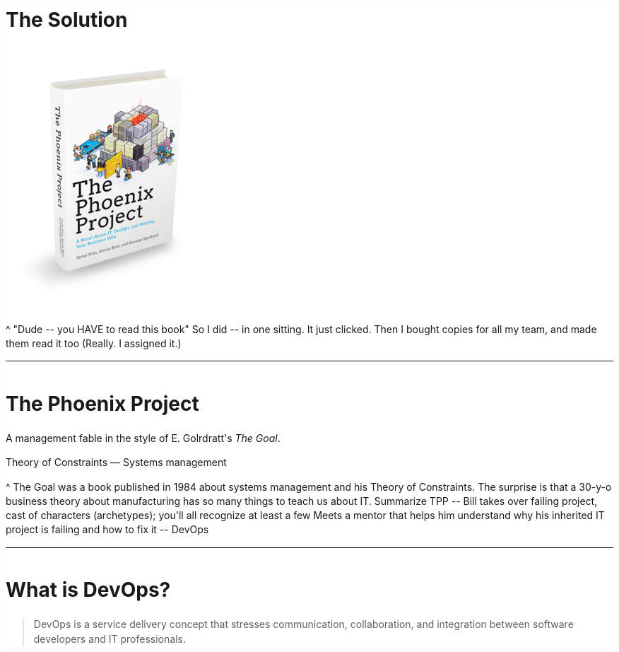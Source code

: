 
# The Solution

![original 140%](images/book.png)

^
"Dude -- you HAVE to read this book"
So I did -- in one sitting. It just clicked. 
Then I bought copies for all my team, and made them read it too (Really. I assigned it.)

---

# The Phoenix Project

A management fable in the style of E. Golrdratt's *The Goal*.

Theory of Constraints — Systems management

^
The Goal was a book published in 1984 about systems management and his Theory of Constraints. 
The surprise is that a 30-y-o business theory about manufacturing has so many things to teach us about IT.
Summarize TPP -- Bill takes over failing project, cast of characters (archetypes); you'll all recognize at least a few
Meets a mentor that helps him understand why his inherited IT project is failing and how to fix it -- DevOps

---

# What is DevOps?

> DevOps is a service delivery concept that stresses communication, collaboration, and integration between software developers and IT professionals.
